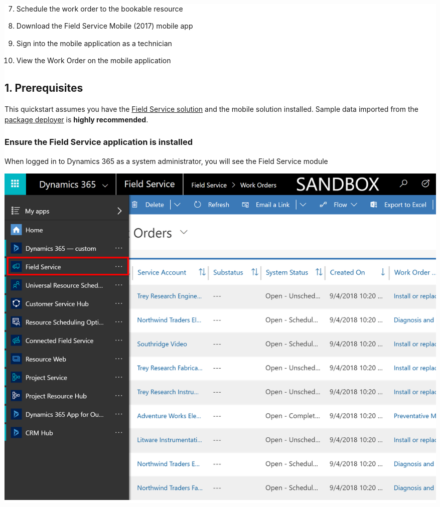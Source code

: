 7.  Schedule the work order to the bookable resource

8.  Download the Field Service Mobile (2017) mobile app

9.  Sign into the mobile application as a technician

10. View the Work Order on the mobile application

## 1. Prerequisites

This quickstart assumes you have the [Field Service solution](install-field-service.md) and the mobile solution installed. Sample data imported from the [package deployer](install-sample-data-8-x.md) is **highly recommended**.  

### Ensure the Field Service application is installed

When logged in to Dynamics 365 as a system administrator, you will see the Field Service module

![Quickstart 1 Schedule a work order and view it on the mobile application image1](media/Quickstart--1-Schedule-a-work-order-and-view-it-on-the-mobile-application-image1.png)  
